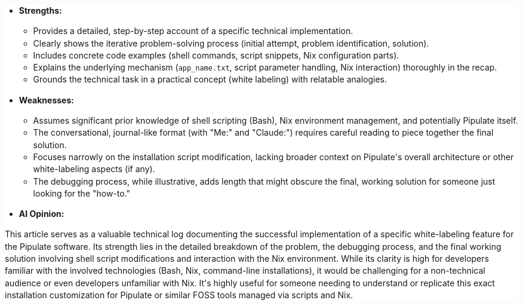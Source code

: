 * **Strengths:**
    * Provides a detailed, step-by-step account of a specific technical implementation.
    * Clearly shows the iterative problem-solving process (initial attempt, problem identification, solution).
    * Includes concrete code examples (shell commands, script snippets, Nix configuration parts).
    * Explains the underlying mechanism (`app_name.txt`, script parameter handling, Nix interaction) thoroughly in the recap.
    * Grounds the technical task in a practical concept (white labeling) with relatable analogies.

* **Weaknesses:**
    * Assumes significant prior knowledge of shell scripting (Bash), Nix environment management, and potentially Pipulate itself.
    * The conversational, journal-like format (with "Me:" and "Claude:") requires careful reading to piece together the final solution.
    * Focuses narrowly on the installation script modification, lacking broader context on Pipulate's overall architecture or other white-labeling aspects (if any).
    * The debugging process, while illustrative, adds length that might obscure the final, working solution for someone just looking for the "how-to."

* **AI Opinion:**

This article serves as a valuable technical log documenting the successful implementation of a specific white-labeling feature for the Pipulate software. Its strength lies in the detailed breakdown of the problem, the debugging process, and the final working solution involving shell script modifications and interaction with the Nix environment. While its clarity is high for developers familiar with the involved technologies (Bash, Nix, command-line installations), it would be challenging for a non-technical audience or even developers unfamiliar with Nix. It's highly useful for someone needing to understand or replicate this exact installation customization for Pipulate or similar FOSS tools managed via scripts and Nix.
